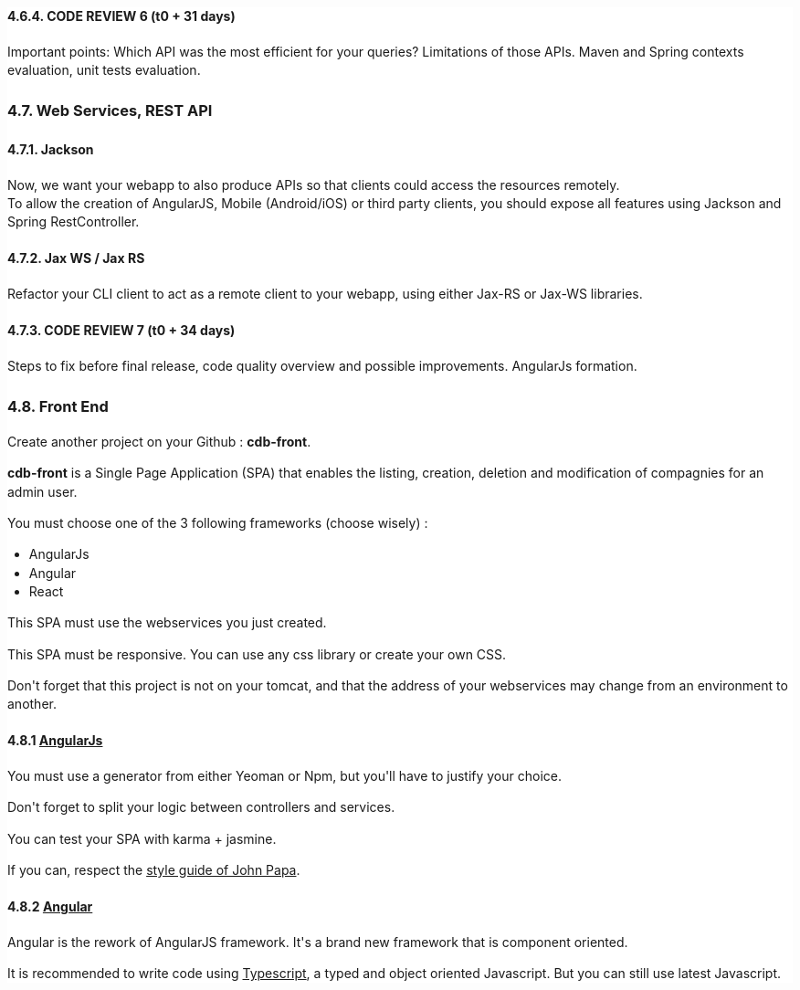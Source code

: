 #### 4.6.4. CODE REVIEW 6 (t0 + 31 days)
Important points: Which API was the most efficient for your queries? Limitations of those APIs.
Maven and Spring contexts evaluation, unit tests evaluation.

### 4.7. Web Services, REST API

#### 4.7.1. Jackson
Now, we want your webapp to also produce APIs so that clients could access the resources remotely.  
To allow the creation of AngularJS, Mobile (Android/iOS) or third party clients, you should expose all features using Jackson and Spring RestController.

#### 4.7.2. Jax WS / Jax RS
Refactor your CLI client to act as a remote client to your webapp, using either Jax-RS or Jax-WS libraries.

#### 4.7.3. CODE REVIEW 7 (t0 + 34 days)
Steps to fix before final release, code quality overview and possible improvements. AngularJs formation.

### 4.8. Front End
Create another project on your Github : **cdb-front**.

**cdb-front** is a Single Page Application (SPA) that enables the listing, creation, deletion and modification of compagnies for an admin user.

You must choose one of the 3 following frameworks (choose wisely) :
* AngularJs
* Angular
* React

This SPA must use the webservices you just created.

This SPA must be responsive. You can use any css library or create your own CSS.

Don't forget that this project is not on your tomcat, and that the address of your webservices may change from an environment to another.

#### 4.8.1 [AngularJs](https://angularjs.org/)

You must use a generator from either Yeoman or Npm, but you'll have to justify your choice.

Don't forget to split your logic between controllers and services.

You can test your SPA with karma + jasmine.

If you can, respect the [style guide of John Papa](https://github.com/johnpapa/angular-styleguide/blob/master/a1/README.md).

#### 4.8.2 [Angular](https://angular.io/)

Angular is the rework of AngularJS framework. It's a brand new framework that is component oriented.

It is recommended to write code using [Typescript](https://www.typescriptlang.org/), a typed and object oriented Javascript. But you can still use latest Javascript.
